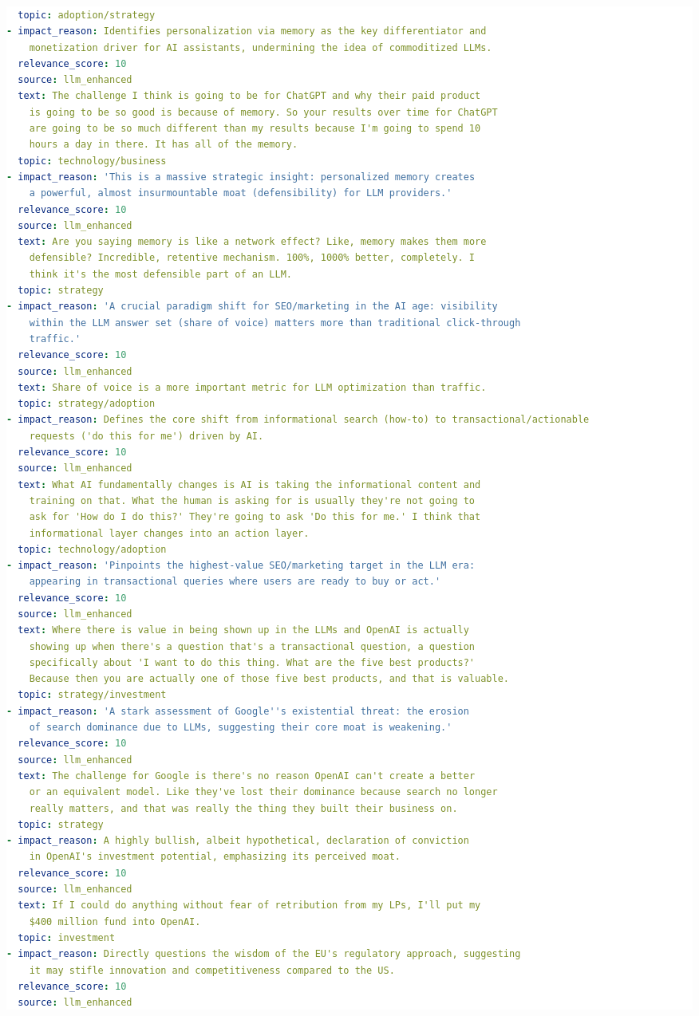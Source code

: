 ```yaml
  topic: adoption/strategy
- impact_reason: Identifies personalization via memory as the key differentiator and
    monetization driver for AI assistants, undermining the idea of commoditized LLMs.
  relevance_score: 10
  source: llm_enhanced
  text: The challenge I think is going to be for ChatGPT and why their paid product
    is going to be so good is because of memory. So your results over time for ChatGPT
    are going to be so much different than my results because I'm going to spend 10
    hours a day in there. It has all of the memory.
  topic: technology/business
- impact_reason: 'This is a massive strategic insight: personalized memory creates
    a powerful, almost insurmountable moat (defensibility) for LLM providers.'
  relevance_score: 10
  source: llm_enhanced
  text: Are you saying memory is like a network effect? Like, memory makes them more
    defensible? Incredible, retentive mechanism. 100%, 1000% better, completely. I
    think it's the most defensible part of an LLM.
  topic: strategy
- impact_reason: 'A crucial paradigm shift for SEO/marketing in the AI age: visibility
    within the LLM answer set (share of voice) matters more than traditional click-through
    traffic.'
  relevance_score: 10
  source: llm_enhanced
  text: Share of voice is a more important metric for LLM optimization than traffic.
  topic: strategy/adoption
- impact_reason: Defines the core shift from informational search (how-to) to transactional/actionable
    requests ('do this for me') driven by AI.
  relevance_score: 10
  source: llm_enhanced
  text: What AI fundamentally changes is AI is taking the informational content and
    training on that. What the human is asking for is usually they're not going to
    ask for 'How do I do this?' They're going to ask 'Do this for me.' I think that
    informational layer changes into an action layer.
  topic: technology/adoption
- impact_reason: 'Pinpoints the highest-value SEO/marketing target in the LLM era:
    appearing in transactional queries where users are ready to buy or act.'
  relevance_score: 10
  source: llm_enhanced
  text: Where there is value in being shown up in the LLMs and OpenAI is actually
    showing up when there's a question that's a transactional question, a question
    specifically about 'I want to do this thing. What are the five best products?'
    Because then you are actually one of those five best products, and that is valuable.
  topic: strategy/investment
- impact_reason: 'A stark assessment of Google''s existential threat: the erosion
    of search dominance due to LLMs, suggesting their core moat is weakening.'
  relevance_score: 10
  source: llm_enhanced
  text: The challenge for Google is there's no reason OpenAI can't create a better
    or an equivalent model. Like they've lost their dominance because search no longer
    really matters, and that was really the thing they built their business on.
  topic: strategy
- impact_reason: A highly bullish, albeit hypothetical, declaration of conviction
    in OpenAI's investment potential, emphasizing its perceived moat.
  relevance_score: 10
  source: llm_enhanced
  text: If I could do anything without fear of retribution from my LPs, I'll put my
    $400 million fund into OpenAI.
  topic: investment
- impact_reason: Directly questions the wisdom of the EU's regulatory approach, suggesting
    it may stifle innovation and competitiveness compared to the US.
  relevance_score: 10
  source: llm_enhanced
```